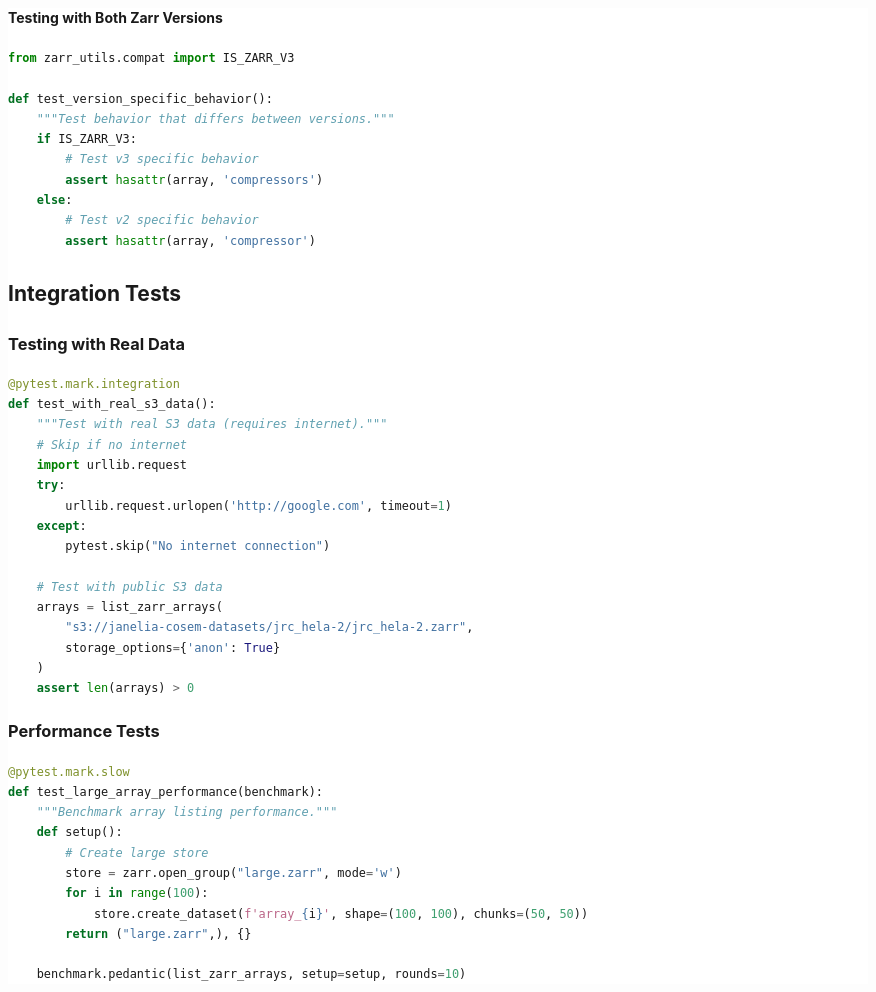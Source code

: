 #### Testing with Both Zarr Versions

```python
from zarr_utils.compat import IS_ZARR_V3

def test_version_specific_behavior():
    """Test behavior that differs between versions."""
    if IS_ZARR_V3:
        # Test v3 specific behavior
        assert hasattr(array, 'compressors')
    else:
        # Test v2 specific behavior
        assert hasattr(array, 'compressor')
```

## Integration Tests

### Testing with Real Data

```python
@pytest.mark.integration
def test_with_real_s3_data():
    """Test with real S3 data (requires internet)."""
    # Skip if no internet
    import urllib.request
    try:
        urllib.request.urlopen('http://google.com', timeout=1)
    except:
        pytest.skip("No internet connection")
    
    # Test with public S3 data
    arrays = list_zarr_arrays(
        "s3://janelia-cosem-datasets/jrc_hela-2/jrc_hela-2.zarr",
        storage_options={'anon': True}
    )
    assert len(arrays) > 0
```

### Performance Tests

```python
@pytest.mark.slow
def test_large_array_performance(benchmark):
    """Benchmark array listing performance."""
    def setup():
        # Create large store
        store = zarr.open_group("large.zarr", mode='w')
        for i in range(100):
            store.create_dataset(f'array_{i}', shape=(100, 100), chunks=(50, 50))
        return ("large.zarr",), {}
    
    benchmark.pedantic(list_zarr_arrays, setup=setup, rounds=10)
```
